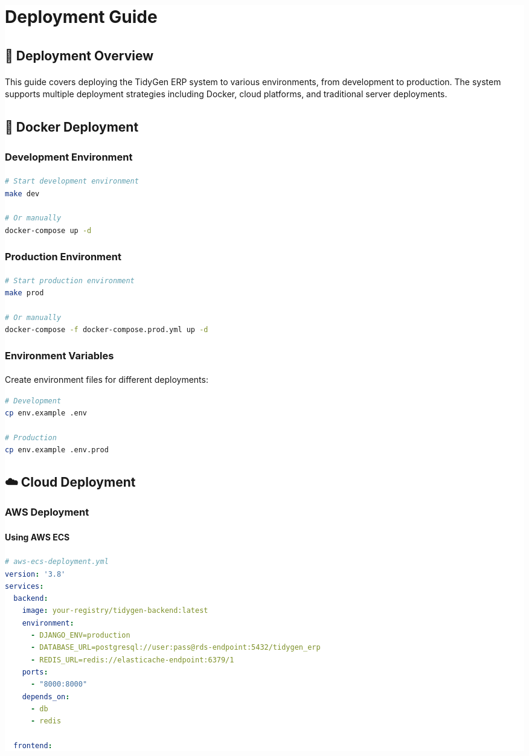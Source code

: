 # Deployment Guide

## 🚀 **Deployment Overview**

This guide covers deploying the TidyGen ERP system to various environments, from development to production. The system supports multiple deployment strategies including Docker, cloud platforms, and traditional server deployments.

## 🐳 **Docker Deployment**

### **Development Environment**
```bash
# Start development environment
make dev

# Or manually
docker-compose up -d
```

### **Production Environment**
```bash
# Start production environment
make prod

# Or manually
docker-compose -f docker-compose.prod.yml up -d
```

### **Environment Variables**
Create environment files for different deployments:

```bash
# Development
cp env.example .env

# Production
cp env.example .env.prod
```

## ☁️ **Cloud Deployment**

### **AWS Deployment**

#### **Using AWS ECS**
```yaml
# aws-ecs-deployment.yml
version: '3.8'
services:
  backend:
    image: your-registry/tidygen-backend:latest
    environment:
      - DJANGO_ENV=production
      - DATABASE_URL=postgresql://user:pass@rds-endpoint:5432/tidygen_erp
      - REDIS_URL=redis://elasticache-endpoint:6379/1
    ports:
      - "8000:8000"
    depends_on:
      - db
      - redis

  frontend:
```